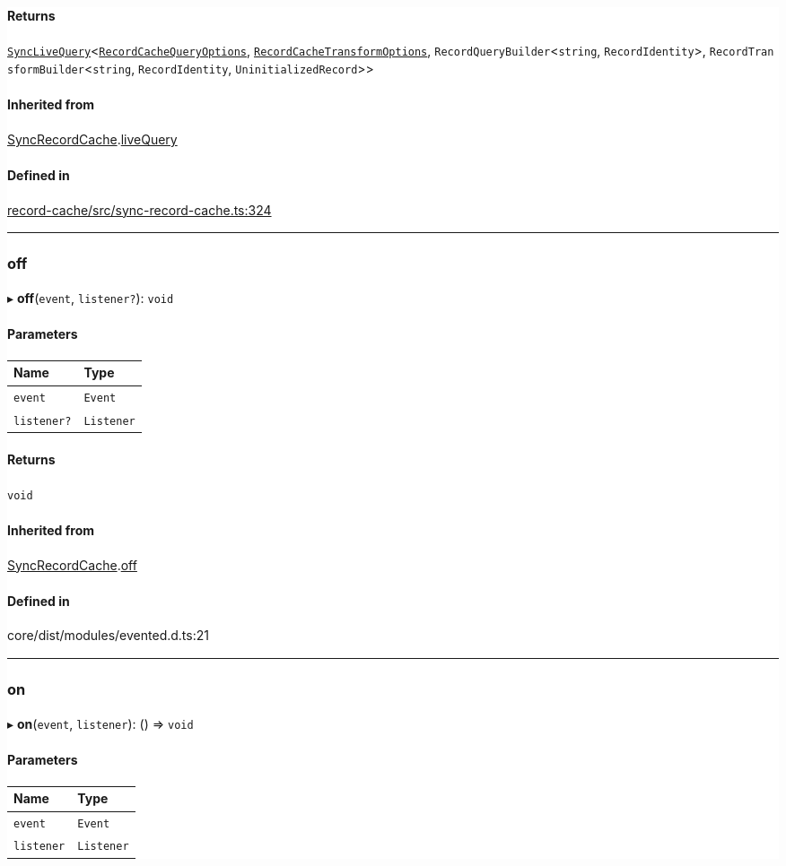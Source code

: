 #### Returns

[`SyncLiveQuery`](SyncLiveQuery.md)<[`RecordCacheQueryOptions`](../interfaces/RecordCacheQueryOptions.md), [`RecordCacheTransformOptions`](../interfaces/RecordCacheTransformOptions.md), `RecordQueryBuilder`<`string`, `RecordIdentity`\>, `RecordTransformBuilder`<`string`, `RecordIdentity`, `UninitializedRecord`\>\>

#### Inherited from

[SyncRecordCache](SyncRecordCache.md).[liveQuery](SyncRecordCache.md#livequery)

#### Defined in

[record-cache/src/sync-record-cache.ts:324](https://github.com/orbitjs/orbit/blob/6e0cbd41/packages/@orbit/record-cache/src/sync-record-cache.ts#L324)

___

### off

▸ **off**(`event`, `listener?`): `void`

#### Parameters

| Name | Type |
| :------ | :------ |
| `event` | `Event` |
| `listener?` | `Listener` |

#### Returns

`void`

#### Inherited from

[SyncRecordCache](SyncRecordCache.md).[off](SyncRecordCache.md#off)

#### Defined in

core/dist/modules/evented.d.ts:21

___

### on

▸ **on**(`event`, `listener`): () => `void`

#### Parameters

| Name | Type |
| :------ | :------ |
| `event` | `Event` |
| `listener` | `Listener` |
